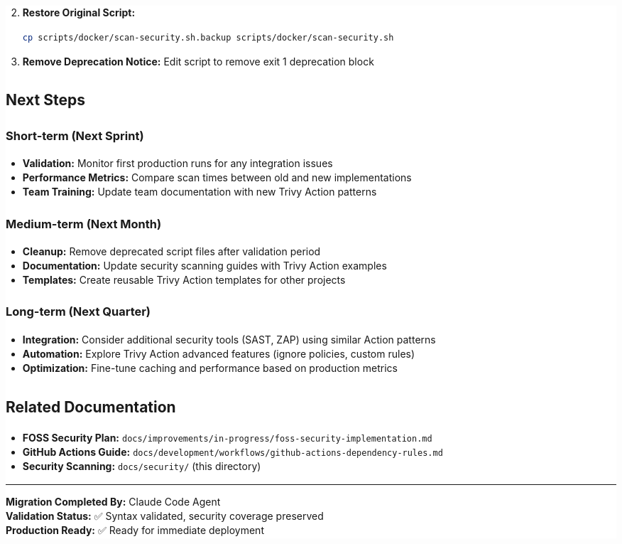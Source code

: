 2. **Restore Original Script:**
   ```bash
   cp scripts/docker/scan-security.sh.backup scripts/docker/scan-security.sh
   ```

3. **Remove Deprecation Notice:** Edit script to remove exit 1 deprecation block

## Next Steps

### Short-term (Next Sprint)
- **Validation:** Monitor first production runs for any integration issues
- **Performance Metrics:** Compare scan times between old and new implementations
- **Team Training:** Update team documentation with new Trivy Action patterns

### Medium-term (Next Month)  
- **Cleanup:** Remove deprecated script files after validation period
- **Documentation:** Update security scanning guides with Trivy Action examples
- **Templates:** Create reusable Trivy Action templates for other projects

### Long-term (Next Quarter)
- **Integration:** Consider additional security tools (SAST, ZAP) using similar Action patterns
- **Automation:** Explore Trivy Action advanced features (ignore policies, custom rules)
- **Optimization:** Fine-tune caching and performance based on production metrics

## Related Documentation

- **FOSS Security Plan:** `docs/improvements/in-progress/foss-security-implementation.md`
- **GitHub Actions Guide:** `docs/development/workflows/github-actions-dependency-rules.md`
- **Security Scanning:** `docs/security/` (this directory)

---

**Migration Completed By:** Claude Code Agent  
**Validation Status:** ✅ Syntax validated, security coverage preserved  
**Production Ready:** ✅ Ready for immediate deployment